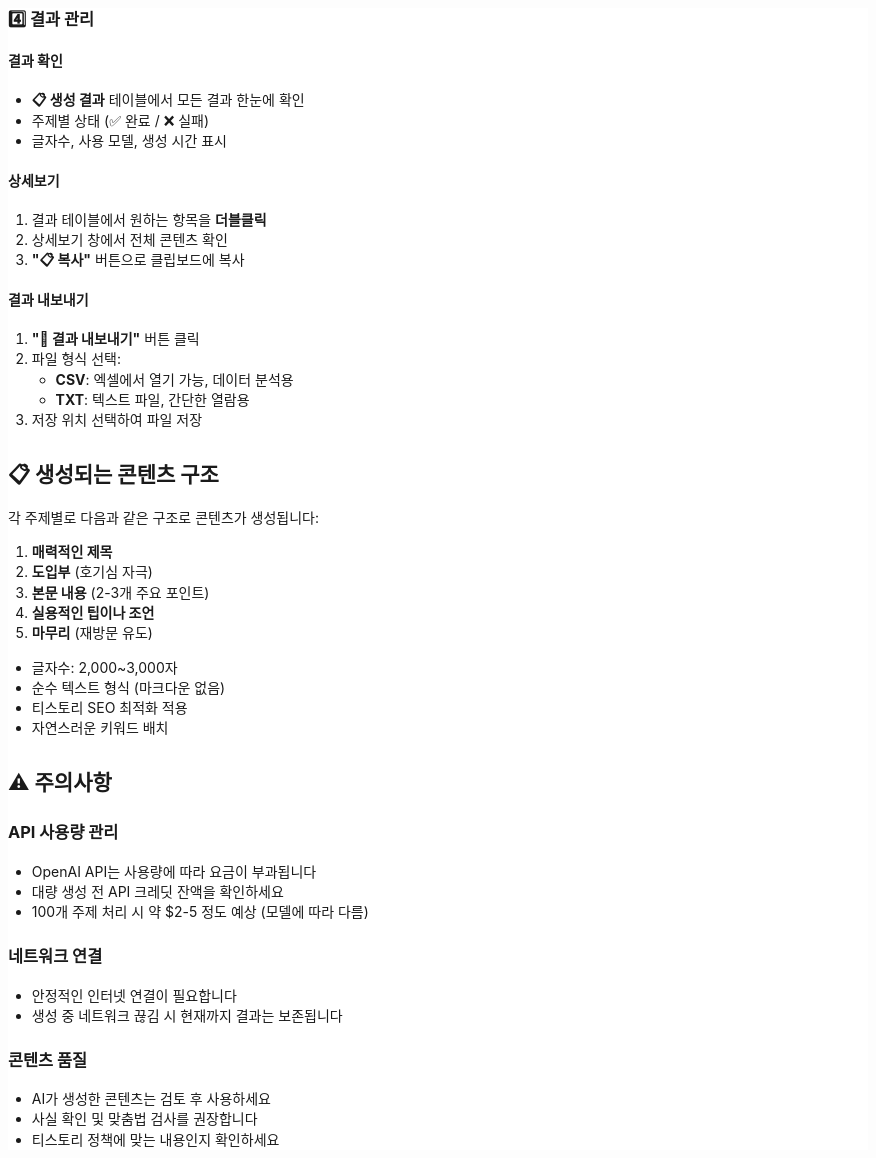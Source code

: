 ### 4️⃣ 결과 관리

#### 결과 확인
- **📋 생성 결과** 테이블에서 모든 결과 한눈에 확인
- 주제별 상태 (✅ 완료 / ❌ 실패)
- 글자수, 사용 모델, 생성 시간 표시

#### 상세보기
1. 결과 테이블에서 원하는 항목을 **더블클릭**
2. 상세보기 창에서 전체 콘텐츠 확인
3. **"📋 복사"** 버튼으로 클립보드에 복사

#### 결과 내보내기
1. **"💾 결과 내보내기"** 버튼 클릭
2. 파일 형식 선택:
   - **CSV**: 엑셀에서 열기 가능, 데이터 분석용
   - **TXT**: 텍스트 파일, 간단한 열람용
3. 저장 위치 선택하여 파일 저장

## 📋 생성되는 콘텐츠 구조

각 주제별로 다음과 같은 구조로 콘텐츠가 생성됩니다:

1. **매력적인 제목**
2. **도입부** (호기심 자극)
3. **본문 내용** (2-3개 주요 포인트)
4. **실용적인 팁이나 조언**
5. **마무리** (재방문 유도)

- 글자수: 2,000~3,000자
- 순수 텍스트 형식 (마크다운 없음)
- 티스토리 SEO 최적화 적용
- 자연스러운 키워드 배치

## ⚠️ 주의사항

### API 사용량 관리
- OpenAI API는 사용량에 따라 요금이 부과됩니다
- 대량 생성 전 API 크레딧 잔액을 확인하세요
- 100개 주제 처리 시 약 $2-5 정도 예상 (모델에 따라 다름)

### 네트워크 연결
- 안정적인 인터넷 연결이 필요합니다
- 생성 중 네트워크 끊김 시 현재까지 결과는 보존됩니다

### 콘텐츠 품질
- AI가 생성한 콘텐츠는 검토 후 사용하세요
- 사실 확인 및 맞춤법 검사를 권장합니다
- 티스토리 정책에 맞는 내용인지 확인하세요
